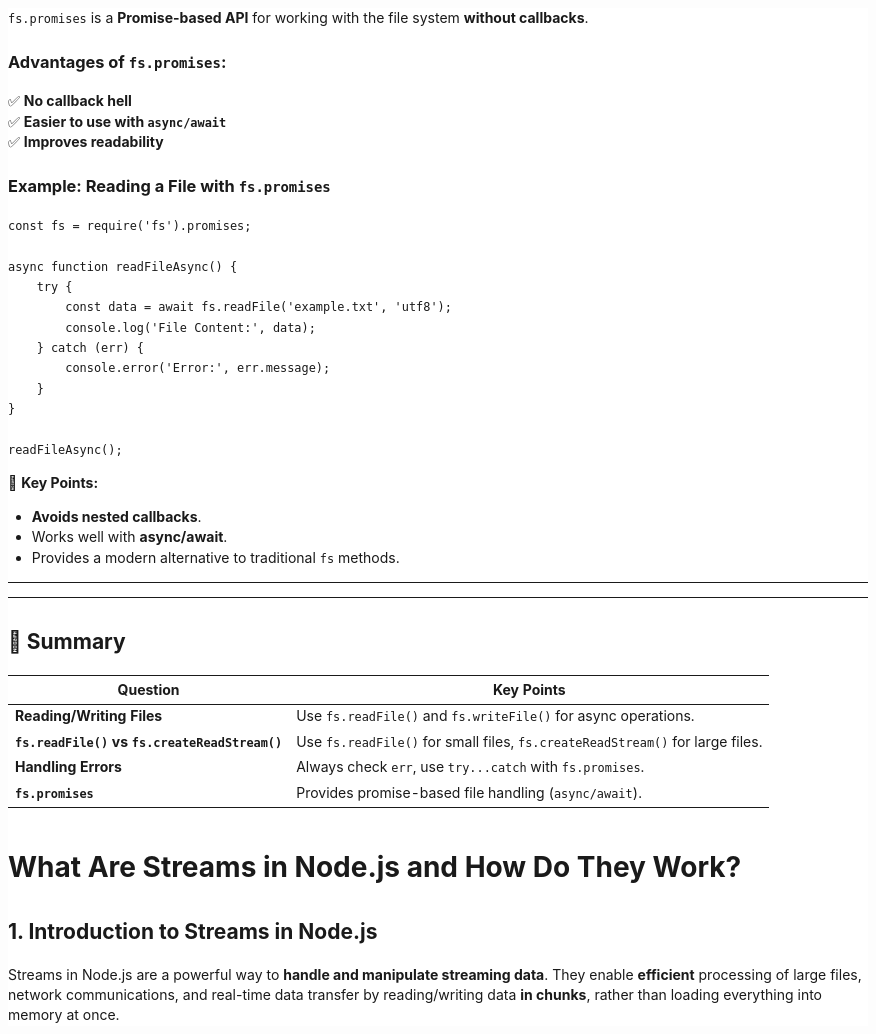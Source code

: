`fs.promises` is a **Promise-based API** for working with the file system **without callbacks**.

### **Advantages of `fs.promises`:**

✅ **No callback hell**\
✅ **Easier to use with `async/await`**\
✅ **Improves readability**

### **Example: Reading a File with `fs.promises`**

```
const fs = require('fs').promises;

async function readFileAsync() {
    try {
        const data = await fs.readFile('example.txt', 'utf8');
        console.log('File Content:', data);
    } catch (err) {
        console.error('Error:', err.message);
    }
}

readFileAsync();

```

📌 **Key Points:**

-   **Avoids nested callbacks**.
-   Works well with **async/await**.
-   Provides a modern alternative to traditional `fs` methods.

* * * * *


* * * * *

**🚀 Summary**
--------------

| Question | Key Points |
| --- | --- |
| **Reading/Writing Files** | Use `fs.readFile()` and `fs.writeFile()` for async operations. |
| **`fs.readFile()` vs `fs.createReadStream()`** | Use `fs.readFile()` for small files, `fs.createReadStream()` for large files. |
| **Handling Errors** | Always check `err`, use `try...catch` with `fs.promises`. |
| **`fs.promises`** | Provides promise-based file handling (`async/await`). |

# **What Are Streams in Node.js and How Do They Work?**

## **1. Introduction to Streams in Node.js**
Streams in Node.js are a powerful way to **handle and manipulate streaming data**. They enable **efficient** processing of large files, network communications, and real-time data transfer by reading/writing data **in chunks**, rather than loading everything into memory at once.
